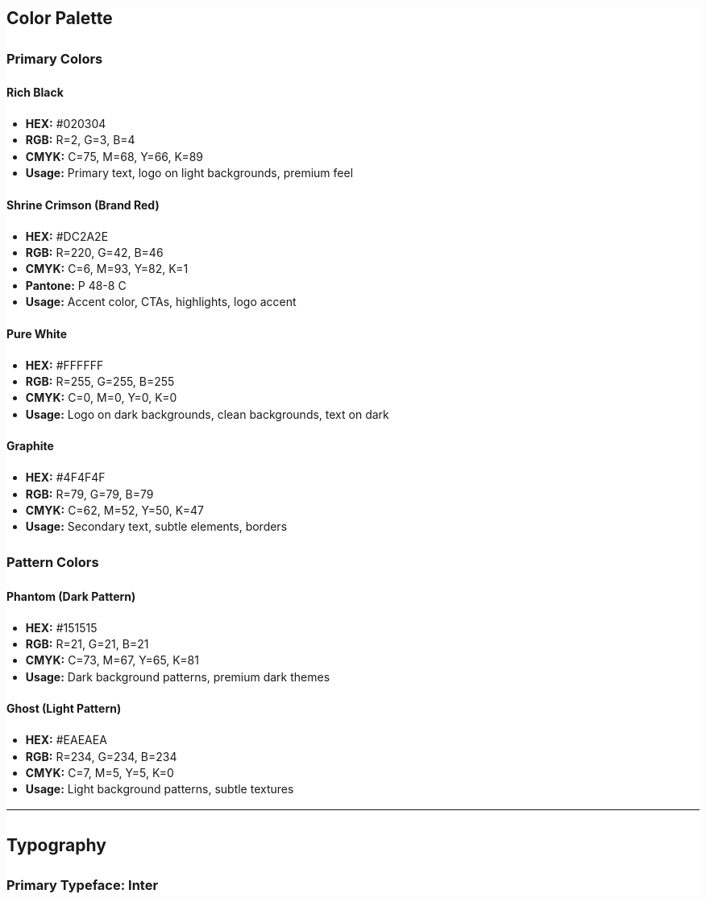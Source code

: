 
## Color Palette

### Primary Colors

#### Rich Black
- **HEX:** #020304
- **RGB:** R=2, G=3, B=4
- **CMYK:** C=75, M=68, Y=66, K=89
- **Usage:** Primary text, logo on light backgrounds, premium feel

#### Shrine Crimson (Brand Red)
- **HEX:** #DC2A2E  
- **RGB:** R=220, G=42, B=46
- **CMYK:** C=6, M=93, Y=82, K=1
- **Pantone:** P 48-8 C
- **Usage:** Accent color, CTAs, highlights, logo accent

#### Pure White
- **HEX:** #FFFFFF
- **RGB:** R=255, G=255, B=255  
- **CMYK:** C=0, M=0, Y=0, K=0
- **Usage:** Logo on dark backgrounds, clean backgrounds, text on dark

#### Graphite
- **HEX:** #4F4F4F
- **RGB:** R=79, G=79, B=79
- **CMYK:** C=62, M=52, Y=50, K=47  
- **Usage:** Secondary text, subtle elements, borders

### Pattern Colors

#### Phantom (Dark Pattern)
- **HEX:** #151515
- **RGB:** R=21, G=21, B=21
- **CMYK:** C=73, M=67, Y=65, K=81
- **Usage:** Dark background patterns, premium dark themes

#### Ghost (Light Pattern)  
- **HEX:** #EAEAEA
- **RGB:** R=234, G=234, B=234
- **CMYK:** C=7, M=5, Y=5, K=0
- **Usage:** Light background patterns, subtle textures

---

## Typography

### Primary Typeface: Inter
